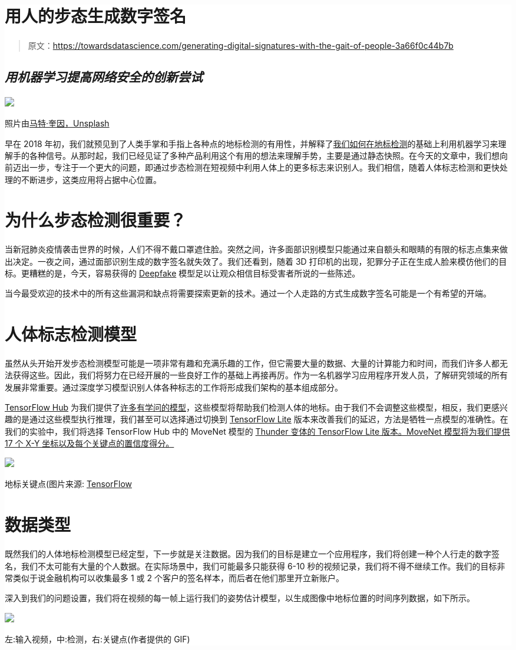 # 用人的步态生成数字签名

> 原文：<https://towardsdatascience.com/generating-digital-signatures-with-the-gait-of-people-3a66f0c44b7b>

## *用机器学习提高网络安全的创新尝试*

![](img/eeedc161def5f97dc40cd19d701498c5.png)

照片由[马特·奎因，Unsplash](https://unsplash.com/photos/Q6-jv031muY?utm_source=unsplash&utm_medium=referral&utm_content=creditShareLink)

早在 2018 年初，我们就预见到了人类手掌和手指上各种点的地标检测的有用性，并解释了[我们如何在地标检测](https://medium.com/ymedialabs-innovation/classification-of-hand-gesture-pose-using-tensorflow-30e83064e0ed)的基础上利用机器学习来理解手的各种信号。从那时起，我们已经见证了多种产品利用这个有用的想法来理解手势，主要是通过静态快照。在今天的文章中，我们想向前迈出一步，专注于一个更大的问题，即通过步态检测在短视频中利用人体上的更多标志来识别人。我们相信，随着人体标志检测和更快处理的不断进步，这类应用将占据中心位置。

# 为什么步态检测很重要？

当新冠肺炎疫情袭击世界的时候，人们不得不戴口罩遮住脸。突然之间，许多面部识别模型只能通过来自额头和眼睛的有限的标志点集来做出决定。一夜之间，通过面部识别生成的数字签名就失效了。我们还看到，随着 3D 打印机的出现，犯罪分子正在生成人脸来模仿他们的目标。更糟糕的是，今天，容易获得的 [Deepfake](https://en.wikipedia.org/wiki/Deepfake) 模型足以让观众相信目标受害者所说的一些陈述。

当今最受欢迎的技术中的所有这些漏洞和缺点将需要探索更新的技术。通过一个人走路的方式生成数字签名可能是一个有希望的开端。

# 人体标志检测模型

虽然从头开始开发步态检测模型可能是一项非常有趣和充满乐趣的工作，但它需要大量的数据、大量的计算能力和时间，而我们许多人都无法获得这些。因此，我们将努力在已经开展的一些良好工作的基础上再接再厉。作为一名机器学习应用程序开发人员，了解研究领域的所有发展非常重要。通过深度学习模型识别人体各种标志的工作将形成我们架构的基本组成部分。

[TensorFlow Hub](https://www.tensorflow.org/hub) 为我们提供了[许多有学问的模型](https://tfhub.dev/s?module-type=image-pose-detection)，这些模型将帮助我们检测人体的地标。由于我们不会调整这些模型，相反，我们更感兴趣的是通过这些模型执行推理，我们甚至可以选择通过切换到 [TensorFlow Lite](https://www.tensorflow.org/lite) 版本来改善我们的延迟，方法是牺牲一点模型的准确性。在我们的实验中，我们将选择 TensorFlow Hub 中的 MoveNet 模型的 [Thunder 变体的 TensorFlow Lite 版本。MoveNet 模型将为我们提供 17 个 X-Y 坐标以及每个关键点的置信度得分。](https://tfhub.dev/google/movenet/singlepose/thunder/4)

![](img/b0db5fa48e99da9e4428abb15652d4f7.png)

地标关键点(图片来源: [TensorFlow](https://www.tensorflow.org/hub/tutorials/movenet)

# 数据类型

既然我们的人体地标检测模型已经定型，下一步就是关注数据。因为我们的目标是建立一个应用程序，我们将创建一种个人行走的数字签名，我们不太可能有大量的个人数据。在实际场景中，我们可能最多只能获得 6-10 秒的视频记录，我们将不得不继续工作。我们的目标非常类似于说金融机构可以收集最多 1 或 2 个客户的签名样本，而后者在他们那里开立新账户。

深入到我们的问题设置，我们将在视频的每一帧上运行我们的姿势估计模型，以生成图像中地标位置的时间序列数据，如下所示。

![](img/7a26c8935323ab6d0140bdd77cca4c9d.png)

左:输入视频，中:检测，右:关键点(作者提供的 GIF)
